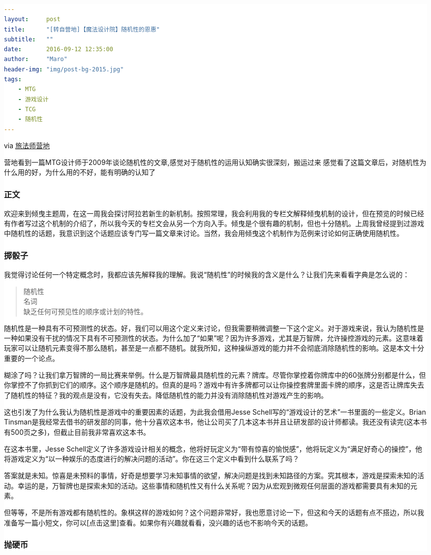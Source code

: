 ```yaml
---
layout:     post
title:      "[转自营地]【魔法设计院】随机性的恩惠"
subtitle:   ""
date:       2016-09-12 12:35:00
author:     "Maro"
header-img: "img/post-bg-2015.jpg"
tags:
    - MTG
    - 游戏设计
    - TCG
    - 随机性
---
```

via [旅法师营地](http://www.iyingdi.com/web/articles/mtg/25484)

营地看到一篇MTG设计师于2009年谈论随机性的文章,感觉对于随机性的运用认知确实很深刻，搬运过来
感觉看了这篇文章后，对随机性为什么用的好，为什么用的不好，能有明确的认知了

### 正文

欢迎来到倾曳主题周，在这一周我会探讨阿拉若新生的新机制。按照常理，我会利用我的专栏文解释倾曳机制的设计，但在预览的时候已经有作者写过这个机制的介绍了，所以我今天的专栏文会从另一个方向入手。倾曳是个很有趣的机制，但也十分随机。上周我曾经提到过游戏中随机性的话题，我意识到这个话题应该专门写一篇文章来讨论。当然，我会用倾曳这个机制作为范例来讨论如何正确使用随机性。

### 掷骰子


我觉得讨论任何一个特定概念时，我都应该先解释我的理解。我说“随机性”的时候我的含义是什么？让我们先来看看字典是怎么说的：

>随机性  
名词  
缺乏任何可预见性的顺序或计划的特性。  

随机性是一种具有不可预测性的状态。好，我们可以用这个定义来讨论，但我需要稍微调整一下这个定义。对于游戏来说，我认为随机性是一种如果没有干扰的情况下具有不可预测性的状态。为什么加了“如果”呢？因为许多游戏，尤其是万智牌，允许操控游戏的元素。这意味着玩家可以让随机元素变得不那么随机，甚至是一点都不随机。就我所知，这种操纵游戏的能力并不会彻底消除随机性的影响。这是本文十分重要的一个论点。


糊涂了吗？让我们拿万智牌的一局比赛来举例。什么是万智牌最具随机性的元素？牌库。尽管你掌控着你牌库中的60张牌分别都是什么，但你掌控不了你抓到它们的顺序。这个顺序是随机的。但真的是吗？游戏中有许多牌都可以让你操控套牌里面卡牌的顺序，这是否让牌库失去了随机性的特征？我的观点是没有，它没有失去。降低随机性的能力并没有消除随机性对游戏产生的影响。

这也引发了为什么我认为随机性是游戏中的重要因素的话题，为此我会借用Jesse Schell写的“游戏设计的艺术”一书里面的一些定义。Brian Tinsman是我经常去借书的研发部的同事，他十分喜欢这本书，他让公司买了几本这本书并且让研发部的设计师都读。我还没有读完(这本书有500页之多)，但截止目前我非常喜欢这本书。

在这本书里，Jesse Schell定义了许多游戏设计相关的概念，他将好玩定义为“带有惊喜的愉悦感”，他将玩定义为“满足好奇心的操控”，他将游戏定义为“以一种娱乐的态度进行的解决问题的活动”。你在这三个定义中看到什么联系了吗？

答案就是未知。惊喜是未预料的事情，好奇是想要学习未知事情的欲望，解决问题是找到未知路径的方案。究其根本，游戏是探索未知的活动。幸运的是，万智牌也是探索未知的活动。这些事情和随机性又有什么关系呢？因为从宏观到微观任何层面的游戏都需要具有未知的元素。

但等等，不是所有游戏都有随机性的。象棋这样的游戏如何？这个问题非常好，我也愿意讨论一下，但这和今天的话题有点不搭边，所以我准备写一篇小短文，你可以[点击这里]查看。如果你有兴趣就看看，没兴趣的话也不影响今天的话题。

### 抛硬币

